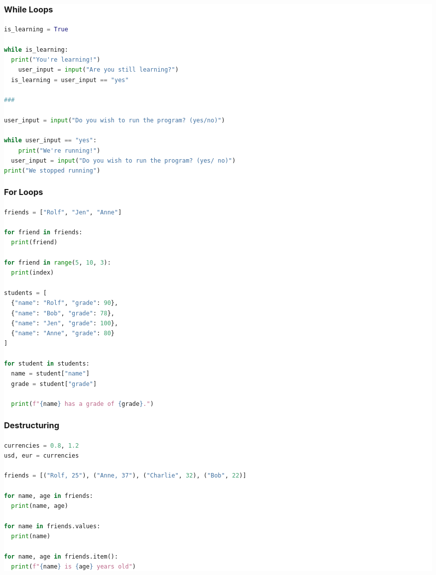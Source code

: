 ```python
```

### While Loops

```python
is_learning = True

while is_learning:
  print("You're learning!")
	user_input = input("Are you still learning?")
  is_learning = user_input == "yes"

###

user_input = input("Do you wish to run the program? (yes/no)")

while user_input == "yes":
	print("We're running!")
  user_input = input("Do you wish to run the program? (yes/ no)")
print("We stopped running")
```

### For Loops

```python
friends = ["Rolf", "Jen", "Anne"]

for friend in friends:
  print(friend)
  
for friend in range(5, 10, 3):
  print(index)
  
students = [
  {"name": "Rolf", "grade": 90},
  {"name": "Bob", "grade": 78},
  {"name": "Jen", "grade": 100},
  {"name": "Anne", "grade": 80}
]

for student in students:
  name = student["name"]
  grade = student["grade"]
  
  print(f"{name} has a grade of {grade}.")
```

### Destructuring

```python
currencies = 0.8, 1.2
usd, eur = currencies

friends = [("Rolf, 25"), ("Anne, 37"), ("Charlie", 32), ("Bob", 22)]

for name, age in friends:
  print(name, age)
  
for name in friends.values:
  print(name)
  
for name, age in friends.item():
  print(f"{name} is {age} years old")
```
